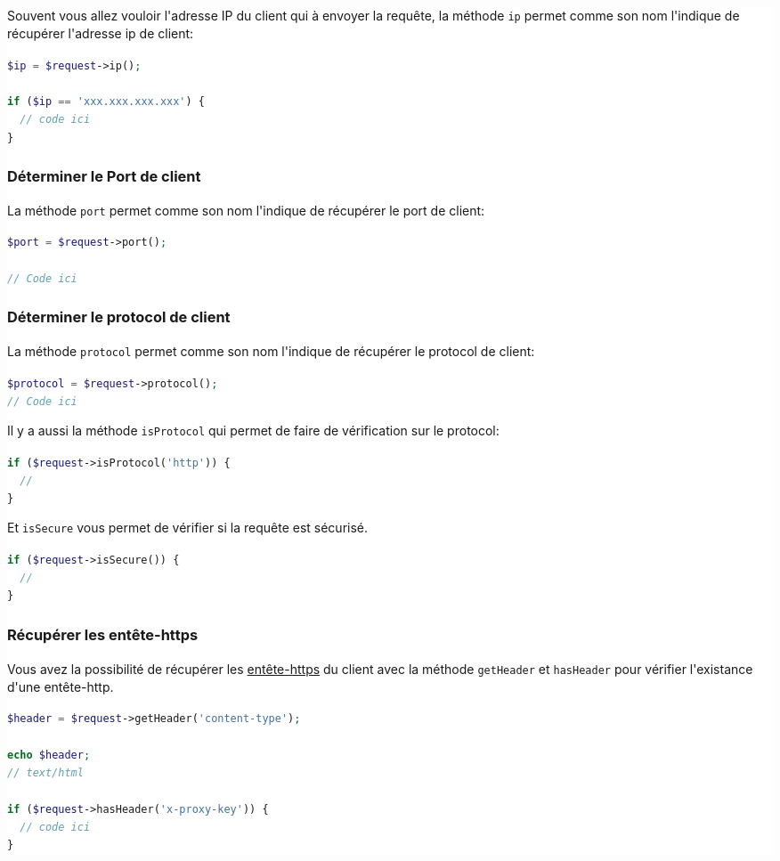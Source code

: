 Souvent vous allez vouloir l'adresse IP du client qui à envoyer la requête, la méthode `ip` permet comme son nom l'indique de récupérer l'adresse ip de client:

```php
$ip = $request->ip();

if ($ip == 'xxx.xxx.xxx.xxx') {
  // code ici
}
```

### Déterminer le Port de client

La méthode `port` permet comme son nom l'indique de récupérer le port de client:

```php
$port = $request->port();

// Code ici
```

### Déterminer le protocol de client

La méthode `protocol` permet comme son nom l'indique de récupérer le protocol de client:

```php
$protocol = $request->protocol();
// Code ici
```

Il y a aussi la méthode `isProtocol` qui permet de faire de vérification sur le protocol:

```php
if ($request->isProtocol('http')) {
  //
}
```

Et `isSecure` vous permet de vérifier si la requête est sécurisé.

```php
if ($request->isSecure()) {
  //
}
```

### Récupérer les entête-https

Vous avez la possibilité de récupérer les [entête-https](https://developer.mozilla.org/fr/docs/Web/HTTP/Headers) du client avec la méthode `getHeader` et `hasHeader` pour vérifier l'existance d'une entête-http.

```php
$header = $request->getHeader('content-type');

echo $header;
// text/html

if ($request->hasHeader('x-proxy-key')) {
  // code ici
}
```
